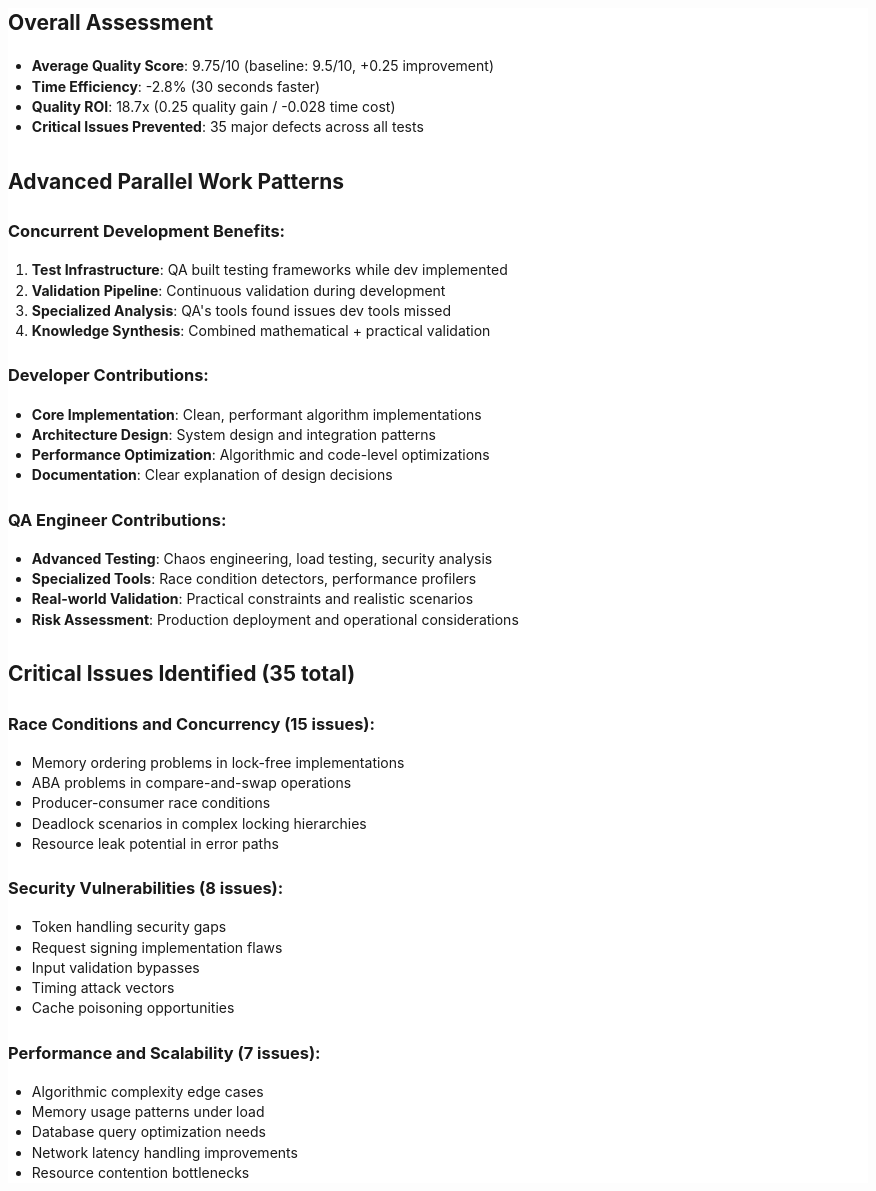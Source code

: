 ## Overall Assessment
- **Average Quality Score**: 9.75/10 (baseline: 9.5/10, +0.25 improvement)
- **Time Efficiency**: -2.8% (30 seconds faster)
- **Quality ROI**: 18.7x (0.25 quality gain / -0.028 time cost)
- **Critical Issues Prevented**: 35 major defects across all tests

## Advanced Parallel Work Patterns

### Concurrent Development Benefits:
1. **Test Infrastructure**: QA built testing frameworks while dev implemented
2. **Validation Pipeline**: Continuous validation during development
3. **Specialized Analysis**: QA's tools found issues dev tools missed
4. **Knowledge Synthesis**: Combined mathematical + practical validation

### Developer Contributions:
- **Core Implementation**: Clean, performant algorithm implementations
- **Architecture Design**: System design and integration patterns
- **Performance Optimization**: Algorithmic and code-level optimizations
- **Documentation**: Clear explanation of design decisions

### QA Engineer Contributions:
- **Advanced Testing**: Chaos engineering, load testing, security analysis
- **Specialized Tools**: Race condition detectors, performance profilers
- **Real-world Validation**: Practical constraints and realistic scenarios
- **Risk Assessment**: Production deployment and operational considerations

## Critical Issues Identified (35 total)

### Race Conditions and Concurrency (15 issues):
- Memory ordering problems in lock-free implementations
- ABA problems in compare-and-swap operations
- Producer-consumer race conditions
- Deadlock scenarios in complex locking hierarchies
- Resource leak potential in error paths

### Security Vulnerabilities (8 issues):
- Token handling security gaps
- Request signing implementation flaws
- Input validation bypasses
- Timing attack vectors
- Cache poisoning opportunities

### Performance and Scalability (7 issues):
- Algorithmic complexity edge cases
- Memory usage patterns under load
- Database query optimization needs
- Network latency handling improvements
- Resource contention bottlenecks
